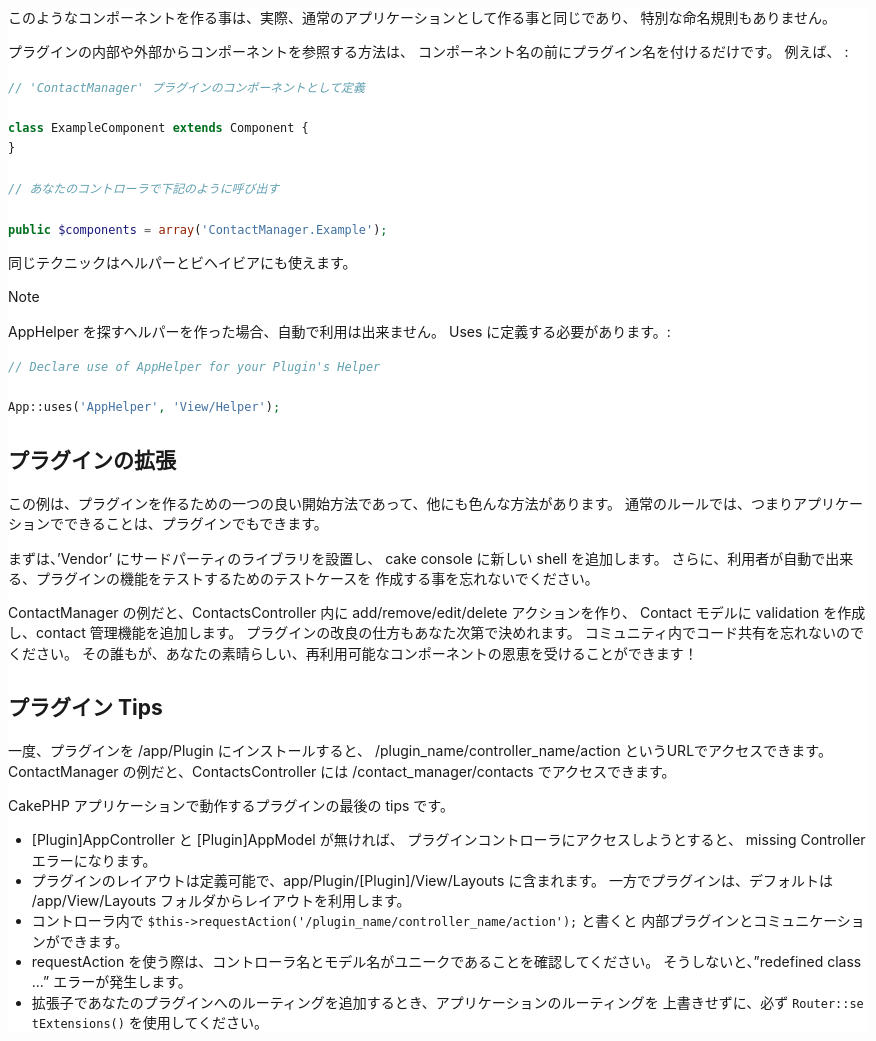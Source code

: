 このようなコンポーネントを作る事は、実際、通常のアプリケーションとして作る事と同じであり、
特別な命名規則もありません。

プラグインの内部や外部からコンポーネントを参照する方法は、
コンポーネント名の前にプラグイン名を付けるだけです。 例えば、 :

``` php
// 'ContactManager' プラグインのコンポーネントとして定義

class ExampleComponent extends Component {
}

// あなたのコントローラで下記のように呼び出す

public $components = array('ContactManager.Example');
```

同じテクニックはヘルパーとビヘイビアにも使えます。

> [!NOTE]
> AppHelper を探すヘルパーを作った場合、自動で利用は出来ません。
> Uses に定義する必要があります。:
>
> ``` php
> // Declare use of AppHelper for your Plugin's Helper
>
> App::uses('AppHelper', 'View/Helper');
> ```

## プラグインの拡張

この例は、プラグインを作るための一つの良い開始方法であって、他にも色んな方法があります。
通常のルールでは、つまりアプリケーションでできることは、プラグインでもできます。

まずは、’Vendor’ にサードパーティのライブラリを設置し、 cake console に新しい shell
を追加します。 さらに、利用者が自動で出来る、プラグインの機能をテストするためのテストケースを
作成する事を忘れないでください。

ContactManager の例だと、ContactsController 内に add/remove/edit/delete
アクションを作り、 Contact モデルに validation を作成し、contact 管理機能を追加します。
プラグインの改良の仕方もあなた次第で決めれます。 コミュニティ内でコード共有を忘れないので
ください。 その誰もが、あなたの素晴らしい、再利用可能なコンポーネントの恩恵を受けることができます！

## プラグイン Tips

一度、プラグインを /app/Plugin にインストールすると、
/plugin_name/controller_name/action というURLでアクセスできます。
ContactManager の例だと、ContactsController には
/contact_manager/contacts でアクセスできます。

CakePHP アプリケーションで動作するプラグインの最後の tips です。

- \[Plugin\]AppController と \[Plugin\]AppModel が無ければ、
  プラグインコントローラにアクセスしようとすると、 missing Controller エラーになります。
- プラグインのレイアウトは定義可能で、app/Plugin/\[Plugin\]/View/Layouts に含まれます。
  一方でプラグインは、デフォルトは /app/View/Layouts フォルダからレイアウトを利用します。
- コントローラ内で `$this->requestAction('/plugin_name/controller_name/action');`
  と書くと 内部プラグインとコミュニケーションができます。
- requestAction を使う際は、コントローラ名とモデル名がユニークであることを確認してください。
  そうしないと、”redefined class ...” エラーが発生します。
- 拡張子であなたのプラグインへのルーティングを追加するとき、アプリケーションのルーティングを
  上書きせずに、必ず `Router::setExtensions()` を使用してください。
